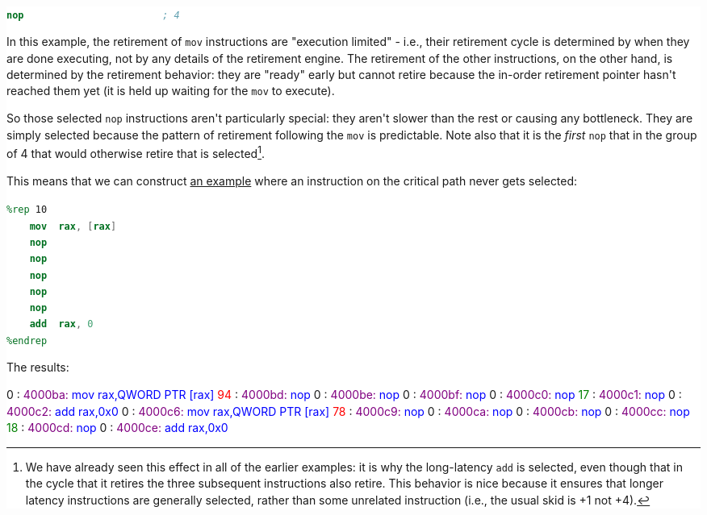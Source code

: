 ~~~nasm
nop                        ; 4
~~~

In this example, the retirement of `mov` instructions are "execution limited" - i.e., their retirement cycle is determined by when they are done executing, not by any details of the retirement engine. The retirement of the other instructions, on the other hand, is determined by the retirement behavior: they are "ready" early but cannot retire because the in-order retirement pointer hasn't reached them yet (it is held up waiting for the `mov` to execute).

So those selected `nop` instructions aren't particularly special: they aren't slower than the rest or causing any bottleneck. They are simply selected because the pattern of retirement following the `mov` is predictable. Note also that it is the _first_ `nop` that in the group of 4 that would otherwise retire that is selected[^already].

This means that we can construct [an example](https://github.com/travisdowns/interrupt-test/blob/master/load-add2.asm) where an instruction on the critical path never gets selected:

~~~nasm
%rep 10
    mov  rax, [rax]
    nop
    nop
    nop
    nop
    nop
    add  rax, 0
%endrep
~~~

The results:

<div class="perf-annotate">
       0 : <span style="color:purple;">  4000ba:</span><span style="color:blue;">       mov    rax,QWORD PTR [rax]</span>
<span style="color:red;">      94</span> : <span style="color:purple;">  4000bd:</span><span style="color:blue;">       nop</span>
       0 : <span style="color:purple;">  4000be:</span><span style="color:blue;">       nop</span>
       0 : <span style="color:purple;">  4000bf:</span><span style="color:blue;">       nop</span>
       0 : <span style="color:purple;">  4000c0:</span><span style="color:blue;">       nop</span>
<span style="color:green;">      17</span> : <span style="color:purple;">  4000c1:</span><span style="color:blue;">       nop</span>
       0 : <span style="color:purple;">  4000c2:</span><span style="color:blue;">       add    rax,0x0</span>
       0 : <span style="color:purple;">  4000c6:</span><span style="color:blue;">       mov    rax,QWORD PTR [rax]</span>
<span style="color:red;">      78</span> : <span style="color:purple;">  4000c9:</span><span style="color:blue;">       nop</span>
       0 : <span style="color:purple;">  4000ca:</span><span style="color:blue;">       nop</span>
       0 : <span style="color:purple;">  4000cb:</span><span style="color:blue;">       nop</span>
       0 : <span style="color:purple;">  4000cc:</span><span style="color:blue;">       nop</span>
<span style="color:green;">      18</span> : <span style="color:purple;">  4000cd:</span><span style="color:blue;">       nop</span>
       0 : <span style="color:purple;">  4000ce:</span><span style="color:blue;">       add    rax,0x0</span>
</div>


[^twoc]: The two choices basically correspond to letting the current instruction finish, or aborting it in order to run the interrupt.
[^triggered]: By _externally triggered_ I mean pretty much any interrupt that doesn't result directly from the code currently running on the logical core (such as an `int` instruction or some fault/trap). So it includes includes timer interrupts, cross CPU inter-processor interrupts, etc.
[^srcnotes]: Here I show the full loop, and the `%rep` directive which repeats (unrolls) the contained block the specified number of times, but from this point on I may just show the inner block itself with the understanding that it is unrolled with `%rep` some number of times (to reduce the impact of the loop) and contained with a loop of ~1,000,000 iterations so we get a reasonable number of samples. For the exact code you can always refer to the [repo](https://github.com/travisdowns/interrupt-test).
[^whymov]: I use `mov` here to avoid creating any dependency chains, i.e., the destination of `mov` is _write-only_ unlike most x86 integer instructions which both read and write their first operand.
[^ipc]: In general I'll just say "this code executes like this" or "the bottleneck is this", without futher justification as the examples are usually simple with one obvious bottleneck. Even though I won't always mentioned it, I _have_ checked that the examples perform as expected, usually with a `perf stat` to confirm the IPC or cycles per iteration or whatever.
[^likely]: Originally I thought it was guaranteed that instructions on the critical path would be eligible for sampling, but it is not: later we construct an example where a critical instruction never gets selected.
[^notonly]: Note that I am specifically _not_ saying the only selected instructions will be from the chain. As we will see soon, retirement limits mean that unless the chain instructions are fairly dense (i.e., at least 1 every 4 instructions), other instructions may appear also.
[^whynop]: I use `nop` because it has no inputs or outputs so I don't have to be careful not to create dependency chains (e.g., ensuring each `add` goes to a distinct register), and it doesn't use any execution units, so we won't steal a unit from the chain on the critical path.
[^acommand]: The full command I use is something like `perfc annotate -Mintel --stdio --no-source --stdio-color --show-nr-samples`. For interactive analysis just drop the `--stdio` part to get the tui UI.
[^untrue]: Of course we will see that in some cases the _selected_ and _sampled_ instructions can actually be the same, in the case of interruptible instructions.
[^possibly]: Of course this doesn't mean the instruction _will_ be selected, we only have a few thousand interrupts over one million or more interrupts, so usually nothign happens at all. These are just the locations that are highly likely to be chosen when an interrupt does arrive.
[^already]: We have already seen this effect in all of the earlier examples: it is why the long-latency `add` is selected, even though that in the cycle that it retires the three subsequent instructions also retire. This behavior is nice because it ensures that longer latency instructions are generally selected, rather than some unrelated instruction (i.e., the usual skid is +1 not +4).
[^4to6]: The increase is from 4 to 6, rather than 4 to 5, because of +1 cycle for the `add` itself (obvious) and +1 cycle because any ALU instruction in the address computation path of a pointer chasing loop disables the 4-cycle load fast path (much less obvious).
[^atomiclat]: Latency is in scare quotes here because the apparent latency of atomic operations doesn't behave like most other instructions: if you measure the throughput of back-to-back atomic instructions you get higher performance if the instructions form a dependency chain, rather than if they don't! The latency of atomics doesn't fit neatly into an input-to-output model as their _execute at retirement_ behavior causes other bottlenecks.
[^execretire]: That's the simple way of looking at it: reality is more complex as usual. Locked instructions may execute some of their instructions before they are ready to retire: e.g., loading the the required value and the ALU operation. However, the key "unlock" operation which verifies the result of the earlier operations and commits the results, in an atomic way, happens at retire and this is responsible for the majority of the cost of this instruction.
[^uneven]: The uneven pattern among the `vpmulld` instructions is because the `lock add` instruction eats the retire cycles of the first `vpmulld` that occur after (they can retire quickly because they are already complete), so only the later ones have a full allocation.
[^comments]: If anyone has a recommendation or a if anyone knows of a comments system that works with static sites, and which is not Disqus, has no ads, is free and fast, and lets me own the comment data (or at least export it in a reasonable format), I am all ears.